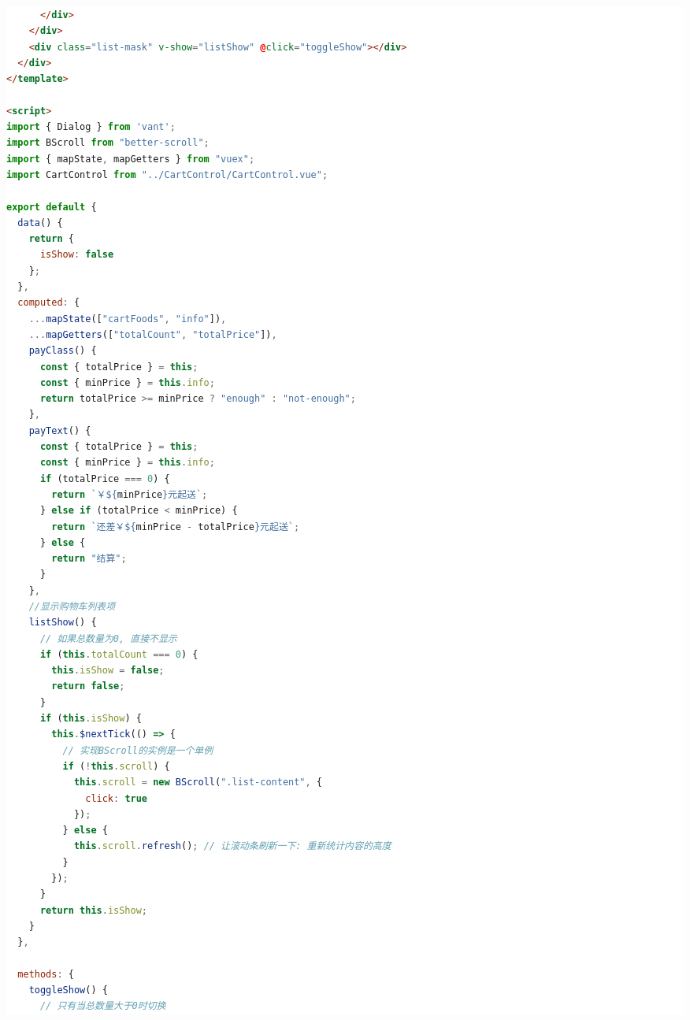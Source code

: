 ```html
      </div>
    </div>
    <div class="list-mask" v-show="listShow" @click="toggleShow"></div>
  </div>
</template>

<script>
import { Dialog } from 'vant';
import BScroll from "better-scroll";
import { mapState, mapGetters } from "vuex";
import CartControl from "../CartControl/CartControl.vue";

export default {
  data() {
    return {
      isShow: false
    };
  },
  computed: {
    ...mapState(["cartFoods", "info"]),
    ...mapGetters(["totalCount", "totalPrice"]),
    payClass() {
      const { totalPrice } = this;
      const { minPrice } = this.info;
      return totalPrice >= minPrice ? "enough" : "not-enough";
    },
    payText() {
      const { totalPrice } = this;
      const { minPrice } = this.info;
      if (totalPrice === 0) {
        return `￥${minPrice}元起送`;
      } else if (totalPrice < minPrice) {
        return `还差￥${minPrice - totalPrice}元起送`;
      } else {
        return "结算";
      }
    },
    //显示购物车列表项
    listShow() {
      // 如果总数量为0, 直接不显示
      if (this.totalCount === 0) {
        this.isShow = false;
        return false;
      }
      if (this.isShow) {
        this.$nextTick(() => {
          // 实现BScroll的实例是一个单例
          if (!this.scroll) {
            this.scroll = new BScroll(".list-content", {
              click: true
            });
          } else {
            this.scroll.refresh(); // 让滚动条刷新一下: 重新统计内容的高度
          }
        });
      }
      return this.isShow;
    }
  },

  methods: {
    toggleShow() {
      // 只有当总数量大于0时切换
```